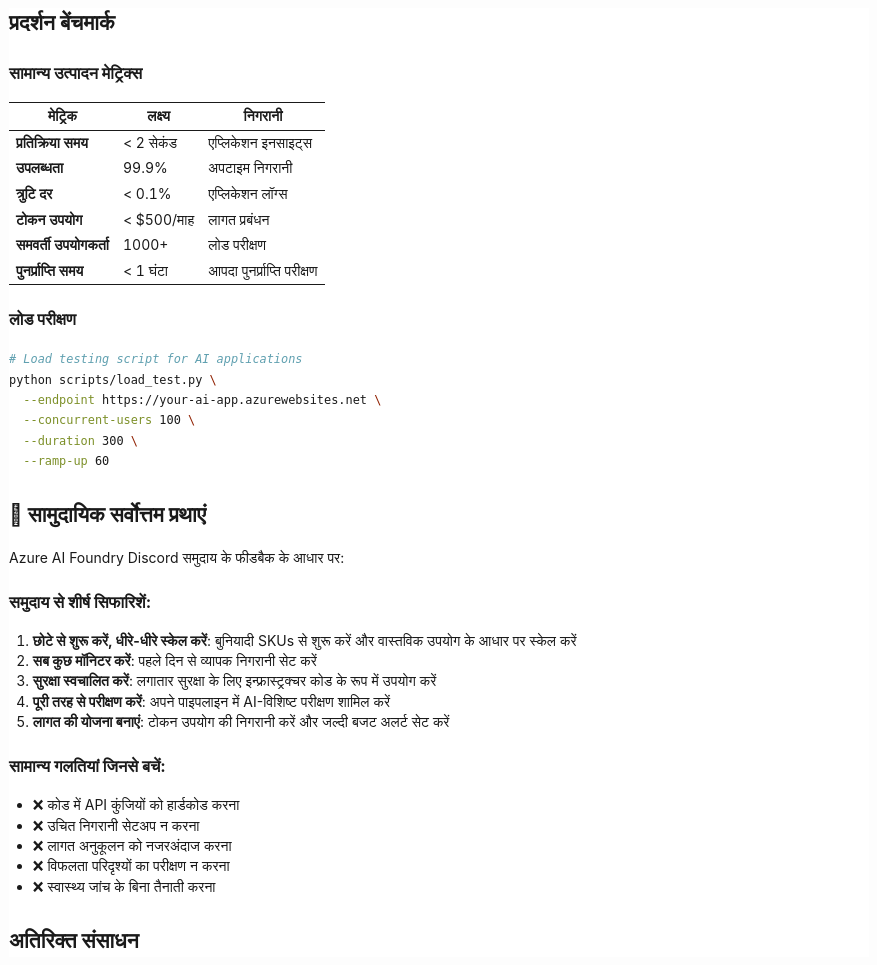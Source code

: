 ## प्रदर्शन बेंचमार्क

### सामान्य उत्पादन मेट्रिक्स

| मेट्रिक | लक्ष्य | निगरानी |
|--------|--------|------------|
| **प्रतिक्रिया समय** | < 2 सेकंड | एप्लिकेशन इनसाइट्स |
| **उपलब्धता** | 99.9% | अपटाइम निगरानी |
| **त्रुटि दर** | < 0.1% | एप्लिकेशन लॉग्स |
| **टोकन उपयोग** | < $500/माह | लागत प्रबंधन |
| **समवर्ती उपयोगकर्ता** | 1000+ | लोड परीक्षण |
| **पुनर्प्राप्ति समय** | < 1 घंटा | आपदा पुनर्प्राप्ति परीक्षण |

### लोड परीक्षण

```bash
# Load testing script for AI applications
python scripts/load_test.py \
  --endpoint https://your-ai-app.azurewebsites.net \
  --concurrent-users 100 \
  --duration 300 \
  --ramp-up 60
```

## 🤝 सामुदायिक सर्वोत्तम प्रथाएं

Azure AI Foundry Discord समुदाय के फीडबैक के आधार पर:

### समुदाय से शीर्ष सिफारिशें:

1. **छोटे से शुरू करें, धीरे-धीरे स्केल करें**: बुनियादी SKUs से शुरू करें और वास्तविक उपयोग के आधार पर स्केल करें
2. **सब कुछ मॉनिटर करें**: पहले दिन से व्यापक निगरानी सेट करें
3. **सुरक्षा स्वचालित करें**: लगातार सुरक्षा के लिए इन्फ्रास्ट्रक्चर कोड के रूप में उपयोग करें
4. **पूरी तरह से परीक्षण करें**: अपने पाइपलाइन में AI-विशिष्ट परीक्षण शामिल करें
5. **लागत की योजना बनाएं**: टोकन उपयोग की निगरानी करें और जल्दी बजट अलर्ट सेट करें

### सामान्य गलतियां जिनसे बचें:

- ❌ कोड में API कुंजियों को हार्डकोड करना
- ❌ उचित निगरानी सेटअप न करना
- ❌ लागत अनुकूलन को नजरअंदाज करना
- ❌ विफलता परिदृश्यों का परीक्षण न करना
- ❌ स्वास्थ्य जांच के बिना तैनाती करना

## अतिरिक्त संसाधन

